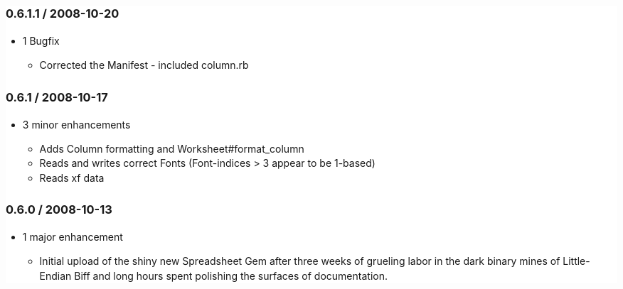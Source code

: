 ### 0.6.1.1 / 2008-10-20

* 1 Bugfix

  * Corrected the Manifest - included column.rb

### 0.6.1 / 2008-10-17

* 3 minor enhancements

  * Adds Column formatting and Worksheet#format_column
  * Reads and writes correct Fonts (Font-indices > 3 appear to be 1-based)
  * Reads xf data

### 0.6.0 / 2008-10-13

* 1 major enhancement

  * Initial upload of the shiny new Spreadsheet Gem after three weeks of
    grueling labor in the dark binary mines of Little-Endian Biff and long
    hours spent polishing the surfaces of documentation.



